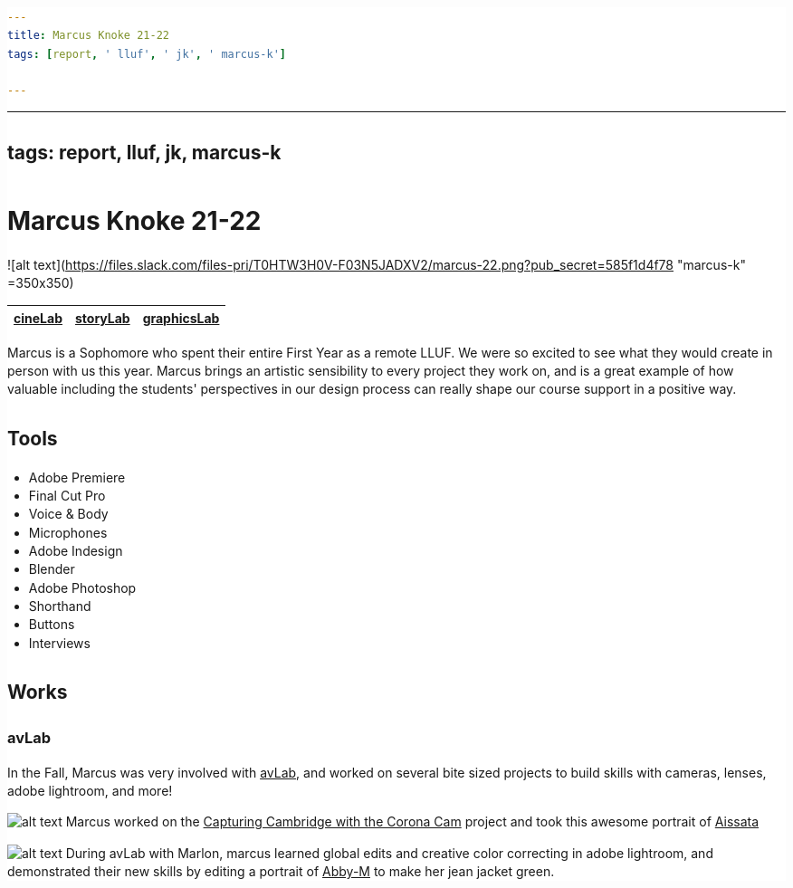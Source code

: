 ```yaml
---
title: Marcus Knoke 21-22
tags: [report, ' lluf', ' jk', ' marcus-k']

---
```


---
tags: report, lluf, jk, marcus-k
---




# Marcus Knoke 21-22


![alt text](https://files.slack.com/files-pri/T0HTW3H0V-F03N5JADXV2/marcus-22.png?pub_secret=585f1d4f78 "marcus-k" =350x350)


| [cineLab](/6t8nQNOJRnG4kaNfJ9hXDA) | [storyLab](/mvbV_y05Ru2JnyYig2ryqw) | [graphicsLab](/8CstaZbWTL6-3j7tnYo6Fw) |
| -------- | -------- | -------- |

Marcus is a Sophomore who spent their entire First Year as a remote LLUF. We were so excited to see what they would create in person with us this year. Marcus brings an artistic sensibility to every project they work on, and is a great example of how valuable including the students' perspectives in our design process can really shape our course support in a positive way.  
## Tools
* Adobe Premiere
* Final Cut Pro
* Voice & Body
* Microphones
* Adobe Indesign
* Blender
* Adobe Photoshop
* Shorthand
* Buttons
* Interviews

## Works

### avLab 

In the Fall, Marcus was very involved with [avLab](/b2XUQoszSUOPL2dCmVNpiQ), and worked on several bite sized projects to build skills with cameras, lenses, adobe lightroom, and more! 

![alt text](https://files.slack.com/files-pri/T0HTW3H0V-F03M1HFG2G7/aissata-by-marcus.png?pub_secret=4ef0e94128)
Marcus worked on the [Capturing Cambridge with the Corona Cam](/nRFFPAf-QFi1bnmXSiK6Dw) project and took this awesome portrait of [Aissata](/yr-v3y5DTBS5hlLSgH2wOQ)

![alt text](https://files.slack.com/files-pri/T0HTW3H0V-F03N5UT5AD6/abby-by-marcus.jpg?pub_secret=9336d2f826)
During avLab with Marlon, marcus learned global edits and creative color correcting in adobe lightroom, and demonstrated their new skills by editing a portrait of [Abby-M](/0c8qbwWkQdC0jb9IqDOOng) to make her jean jacket green.
